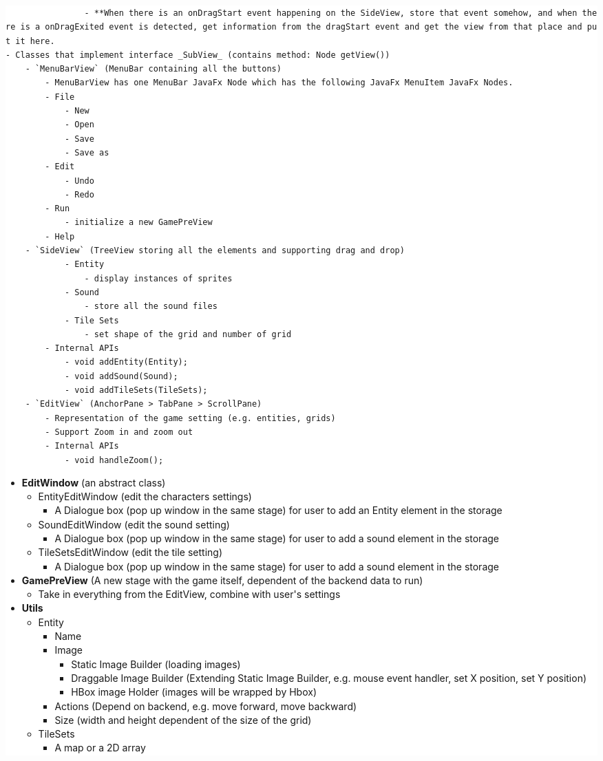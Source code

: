                     - **When there is an onDragStart event happening on the SideView, store that event somehow, and when there is a onDragExited event is detected, get information from the dragStart event and get the view from that place and put it here.
    - Classes that implement interface _SubView_ (contains method: Node getView())
        - `MenuBarView` (MenuBar containing all the buttons)
            - MenuBarView has one MenuBar JavaFx Node which has the following JavaFx MenuItem JavaFx Nodes.
            - File
                - New
                - Open
                - Save
                - Save as
            - Edit
                - Undo
                - Redo
            - Run
                - initialize a new GamePreView
            - Help
        - `SideView` (TreeView storing all the elements and supporting drag and drop)
                - Entity
                    - display instances of sprites
                - Sound
                    - store all the sound files
                - Tile Sets
                    - set shape of the grid and number of grid
            - Internal APIs
                - void addEntity(Entity);
                - void addSound(Sound);
                - void addTileSets(TileSets);
        - `EditView` (AnchorPane > TabPane > ScrollPane)
            - Representation of the game setting (e.g. entities, grids)
            - Support Zoom in and zoom out
            - Internal APIs
                - void handleZoom();
                
- **EditWindow** (an abstract class)
    - EntityEditWindow (edit the characters settings)
        - A Dialogue box (pop up window in the same stage) for user to add an Entity element in the storage
    - SoundEditWindow (edit the sound setting)
        - A Dialogue box (pop up window in the same stage) for user to add a sound element in the storage
    - TileSetsEditWindow (edit the tile setting)
        - A Dialogue box (pop up window in the same stage) for user to add a sound element in the storage
- **GamePreView** (A new stage with the game itself, dependent of the backend data to run)
    - Take in everything from the EditView, combine with user's settings
- **Utils**
    - Entity
        - Name
        - Image
            - Static Image Builder (loading images)
            - Draggable Image Builder (Extending Static Image Builder, e.g. mouse event handler, set X position, set Y position)
            - HBox image Holder (images will be wrapped by Hbox) 
        - Actions (Depend on backend, e.g. move forward, move backward)
        - Size (width and height dependent of the size of the grid)
    - TileSets
        - A map or a 2D array
    